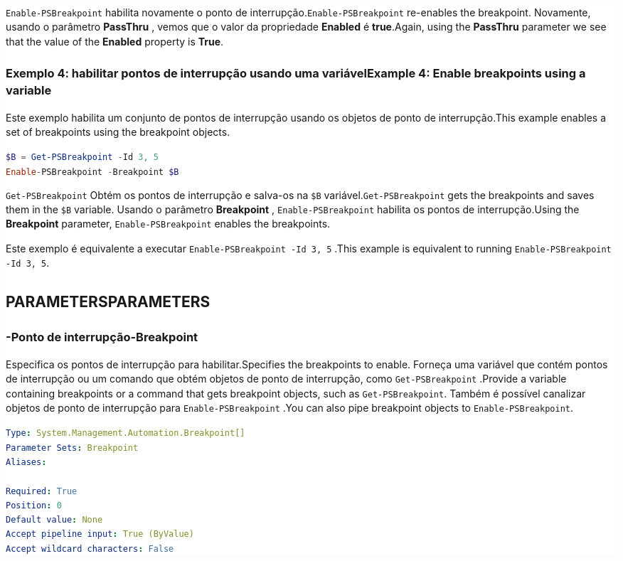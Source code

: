 <span data-ttu-id="4672d-126">`Enable-PSBreakpoint` habilita novamente o ponto de interrupção.</span><span class="sxs-lookup"><span data-stu-id="4672d-126">`Enable-PSBreakpoint` re-enables the breakpoint.</span></span> <span data-ttu-id="4672d-127">Novamente, usando o parâmetro **PassThru** , vemos que o valor da propriedade **Enabled** é **true**.</span><span class="sxs-lookup"><span data-stu-id="4672d-127">Again, using the **PassThru** parameter we see that the value of the **Enabled** property is **True**.</span></span>

### <span data-ttu-id="4672d-128">Exemplo 4: habilitar pontos de interrupção usando uma variável</span><span class="sxs-lookup"><span data-stu-id="4672d-128">Example 4: Enable breakpoints using a variable</span></span>

<span data-ttu-id="4672d-129">Este exemplo habilita um conjunto de pontos de interrupção usando os objetos de ponto de interrupção.</span><span class="sxs-lookup"><span data-stu-id="4672d-129">This example enables a set of breakpoints using the breakpoint objects.</span></span>

```powershell
$B = Get-PSBreakpoint -Id 3, 5
Enable-PSBreakpoint -Breakpoint $B
```

<span data-ttu-id="4672d-130">`Get-PSBreakpoint` Obtém os pontos de interrupção e salva-os na `$B` variável.</span><span class="sxs-lookup"><span data-stu-id="4672d-130">`Get-PSBreakpoint` gets the breakpoints and saves them in the `$B` variable.</span></span> <span data-ttu-id="4672d-131">Usando o parâmetro **Breakpoint** , `Enable-PSBreakpoint` habilita os pontos de interrupção.</span><span class="sxs-lookup"><span data-stu-id="4672d-131">Using the **Breakpoint** parameter, `Enable-PSBreakpoint` enables the breakpoints.</span></span>

<span data-ttu-id="4672d-132">Este exemplo é equivalente a executar `Enable-PSBreakpoint -Id 3, 5` .</span><span class="sxs-lookup"><span data-stu-id="4672d-132">This example is equivalent to running `Enable-PSBreakpoint -Id 3, 5`.</span></span>

## <span data-ttu-id="4672d-133">PARAMETERS</span><span class="sxs-lookup"><span data-stu-id="4672d-133">PARAMETERS</span></span>

### <span data-ttu-id="4672d-134">-Ponto de interrupção</span><span class="sxs-lookup"><span data-stu-id="4672d-134">-Breakpoint</span></span>

<span data-ttu-id="4672d-135">Especifica os pontos de interrupção para habilitar.</span><span class="sxs-lookup"><span data-stu-id="4672d-135">Specifies the breakpoints to enable.</span></span> <span data-ttu-id="4672d-136">Forneça uma variável que contém pontos de interrupção ou um comando que obtém objetos de ponto de interrupção, como `Get-PSBreakpoint` .</span><span class="sxs-lookup"><span data-stu-id="4672d-136">Provide a variable containing breakpoints or a command that gets breakpoint objects, such as `Get-PSBreakpoint`.</span></span> <span data-ttu-id="4672d-137">Também é possível canalizar objetos de ponto de interrupção para `Enable-PSBreakpoint` .</span><span class="sxs-lookup"><span data-stu-id="4672d-137">You can also pipe breakpoint objects to `Enable-PSBreakpoint`.</span></span>

```yaml
Type: System.Management.Automation.Breakpoint[]
Parameter Sets: Breakpoint
Aliases:

Required: True
Position: 0
Default value: None
Accept pipeline input: True (ByValue)
Accept wildcard characters: False
```
